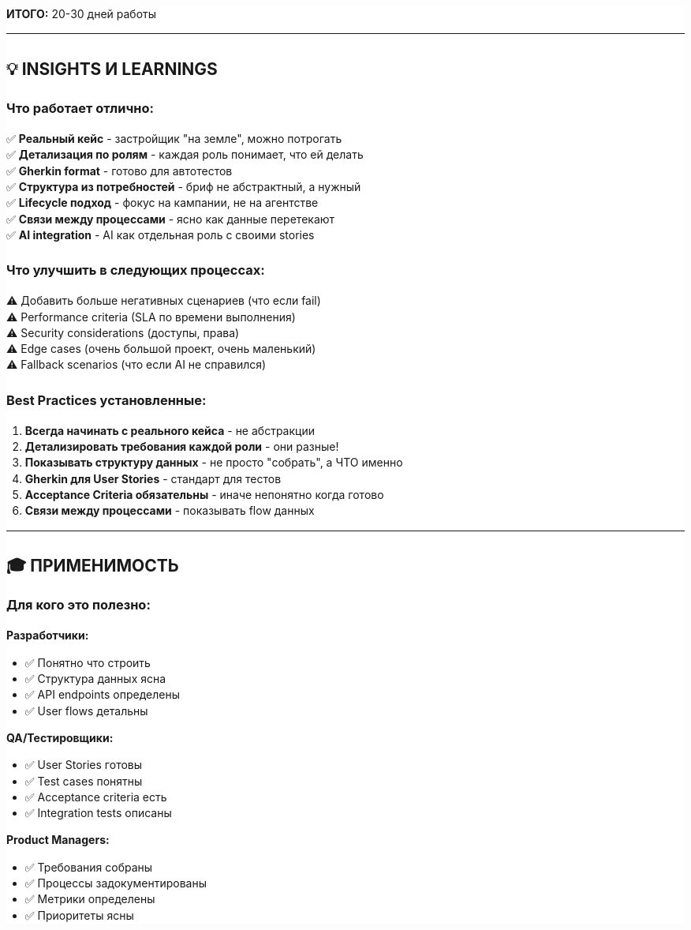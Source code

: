 **ИТОГО:** 20-30 дней работы

---

## 💡 INSIGHTS И LEARNINGS

### Что работает отлично:
✅ **Реальный кейс** - застройщик "на земле", можно потрогать  
✅ **Детализация по ролям** - каждая роль понимает, что ей делать  
✅ **Gherkin format** - готово для автотестов  
✅ **Структура из потребностей** - бриф не абстрактный, а нужный  
✅ **Lifecycle подход** - фокус на кампании, не на агентстве  
✅ **Связи между процессами** - ясно как данные перетекают  
✅ **AI integration** - AI как отдельная роль с своими stories

### Что улучшить в следующих процессах:
⚠️ Добавить больше негативных сценариев (что если fail)  
⚠️ Performance criteria (SLA по времени выполнения)  
⚠️ Security considerations (доступы, права)  
⚠️ Edge cases (очень большой проект, очень маленький)  
⚠️ Fallback scenarios (что если AI не справился)

### Best Practices установленные:
1. **Всегда начинать с реального кейса** - не абстракции
2. **Детализировать требования каждой роли** - они разные!
3. **Показывать структуру данных** - не просто "собрать", а ЧТО именно
4. **Gherkin для User Stories** - стандарт для тестов
5. **Acceptance Criteria обязательны** - иначе непонятно когда готово
6. **Связи между процессами** - показывать flow данных

---

## 🎓 ПРИМЕНИМОСТЬ

### Для кого это полезно:

**Разработчики:**
- ✅ Понятно что строить
- ✅ Структура данных ясна
- ✅ API endpoints определены
- ✅ User flows детальны

**QA/Тестировщики:**
- ✅ User Stories готовы
- ✅ Test cases понятны
- ✅ Acceptance criteria есть
- ✅ Integration tests описаны

**Product Managers:**
- ✅ Требования собраны
- ✅ Процессы задокументированы
- ✅ Метрики определены
- ✅ Приоритеты ясны
